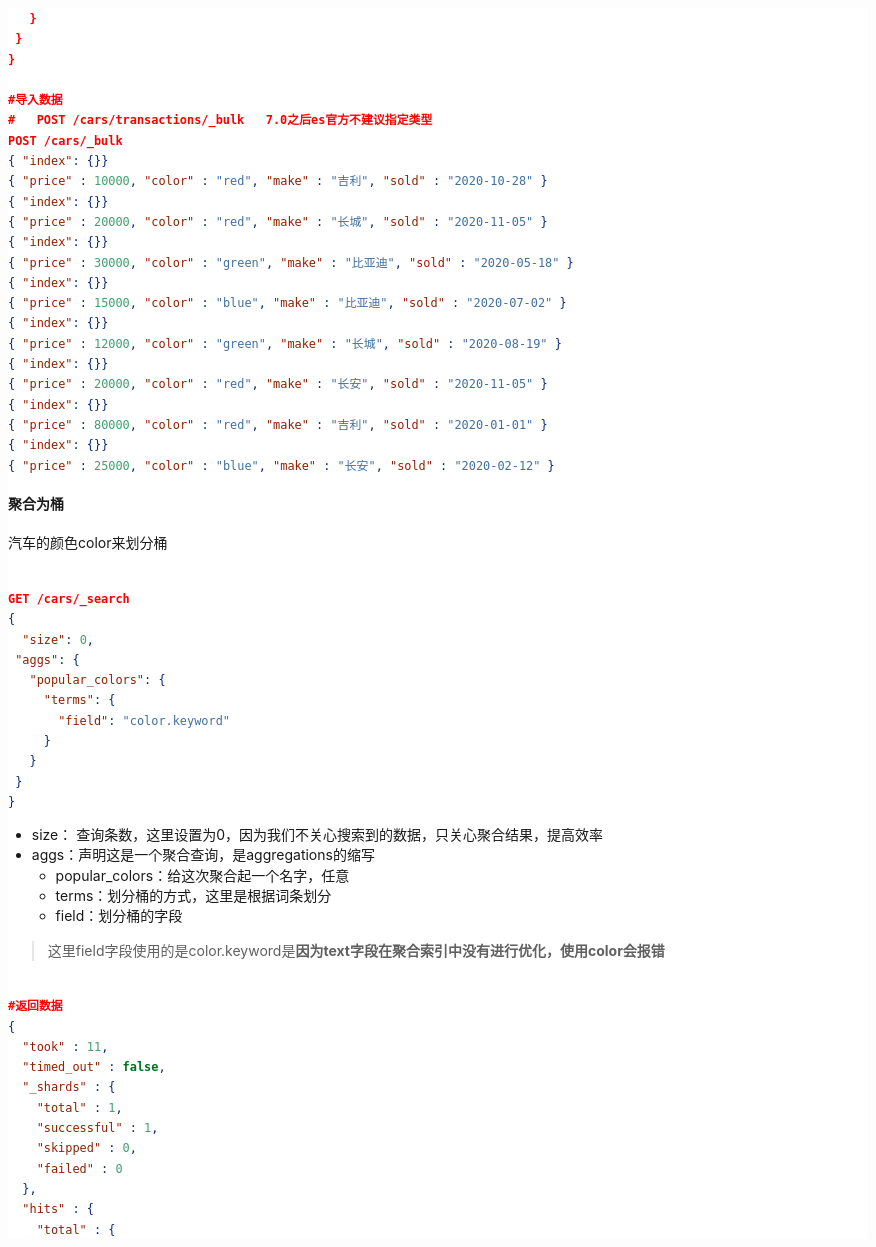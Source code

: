 ```json
   }
 }
}

#导入数据
#   POST /cars/transactions/_bulk   7.0之后es官方不建议指定类型
POST /cars/_bulk
{ "index": {}}
{ "price" : 10000, "color" : "red", "make" : "吉利", "sold" : "2020-10-28" }
{ "index": {}}
{ "price" : 20000, "color" : "red", "make" : "长城", "sold" : "2020-11-05" }
{ "index": {}}
{ "price" : 30000, "color" : "green", "make" : "比亚迪", "sold" : "2020-05-18" }
{ "index": {}}
{ "price" : 15000, "color" : "blue", "make" : "比亚迪", "sold" : "2020-07-02" }
{ "index": {}}
{ "price" : 12000, "color" : "green", "make" : "长城", "sold" : "2020-08-19" }
{ "index": {}}
{ "price" : 20000, "color" : "red", "make" : "长安", "sold" : "2020-11-05" }
{ "index": {}}
{ "price" : 80000, "color" : "red", "make" : "吉利", "sold" : "2020-01-01" }
{ "index": {}}
{ "price" : 25000, "color" : "blue", "make" : "长安", "sold" : "2020-02-12" }
```

#### 聚合为桶

汽车的颜色color来划分桶

```json

GET /cars/_search
{
  "size": 0, 
 "aggs": {
   "popular_colors": {
     "terms": {
       "field": "color.keyword"
     }
   }
 }
}
```

- size： 查询条数，这里设置为0，因为我们不关心搜索到的数据，只关心聚合结果，提高效率
- aggs：声明这是一个聚合查询，是aggregations的缩写
	- popular_colors：给这次聚合起一个名字，任意
	- terms：划分桶的方式，这里是根据词条划分
	- field：划分桶的字段

> 这里field字段使用的是color.keyword是**因为text字段在聚合索引中没有进行优化，使用color会报错**

```json

#返回数据
{
  "took" : 11,
  "timed_out" : false,
  "_shards" : {
    "total" : 1,
    "successful" : 1,
    "skipped" : 0,
    "failed" : 0
  },
  "hits" : {
    "total" : {
```